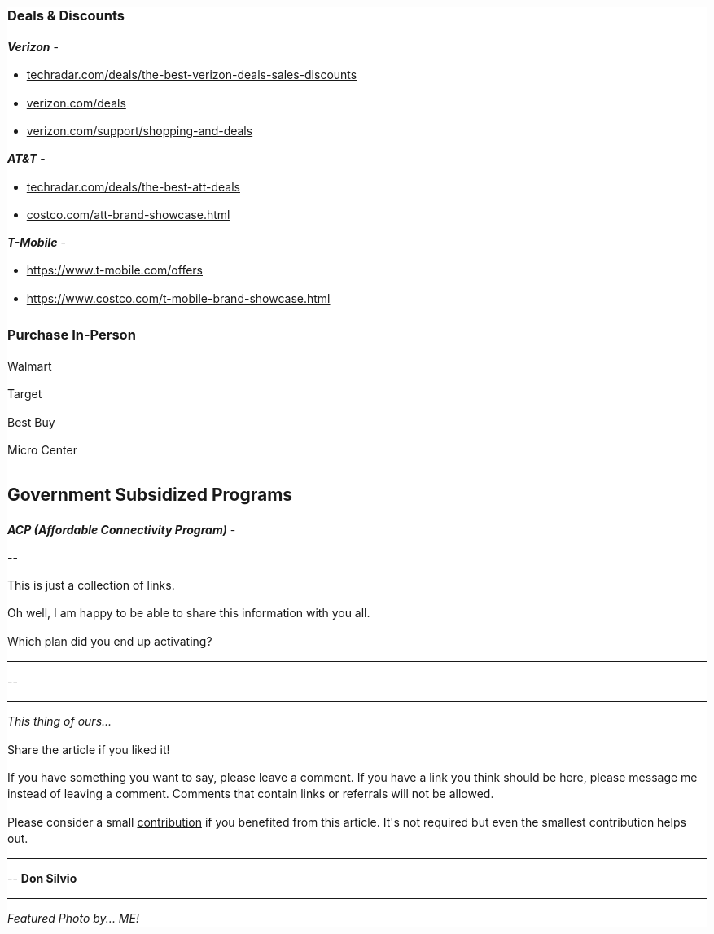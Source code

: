 ### Deals & Discounts

***Verizon*** -

*   [techradar.com/deals/the-best-verizon-deals-sales-discounts](https://www.techradar.com/deals/the-best-verizon-deals-sales-discounts)

*   [verizon.com/deals](https://www.verizon.com/deals)

*   [verizon.com/support/shopping-and-deals](https://www.verizon.com/support/shopping-and-deals)

***AT\&T*** -

*   [techradar.com/deals/the-best-att-deals](https://www.techradar.com/deals/the-best-att-deals)

*   [costco.com/att-brand-showcase.html](https://www.costco.com/att-brand-showcase.html)

***T-Mobile*** -

*   <https://www.t-mobile.com/offers>

*   <https://www.costco.com/t-mobile-brand-showcase.html>

### Purchase In-Person

Walmart

Target

Best Buy

Micro Center

## **Government Subsidized Programs**

***ACP (Affordable Connectivity Program)*** -

\--

This is just a collection of links.

Oh well, I am happy to be able to share this information with you all.

Which plan did you end up activating?

***

\--

***

*This thing of ours...*

Share the article if you liked it!

If you have something you want to say, please leave a comment. If you have a link you think should be here, please message me instead of leaving a comment. Comments that contain links or referrals will not be allowed.

Please consider a small [contribution](https://lyroma.com/contribute) if you benefited from this article. It's not required but even the smallest contribution helps out.

***

\-- **Don Silvio**

***

*Featured Photo by... ME!*